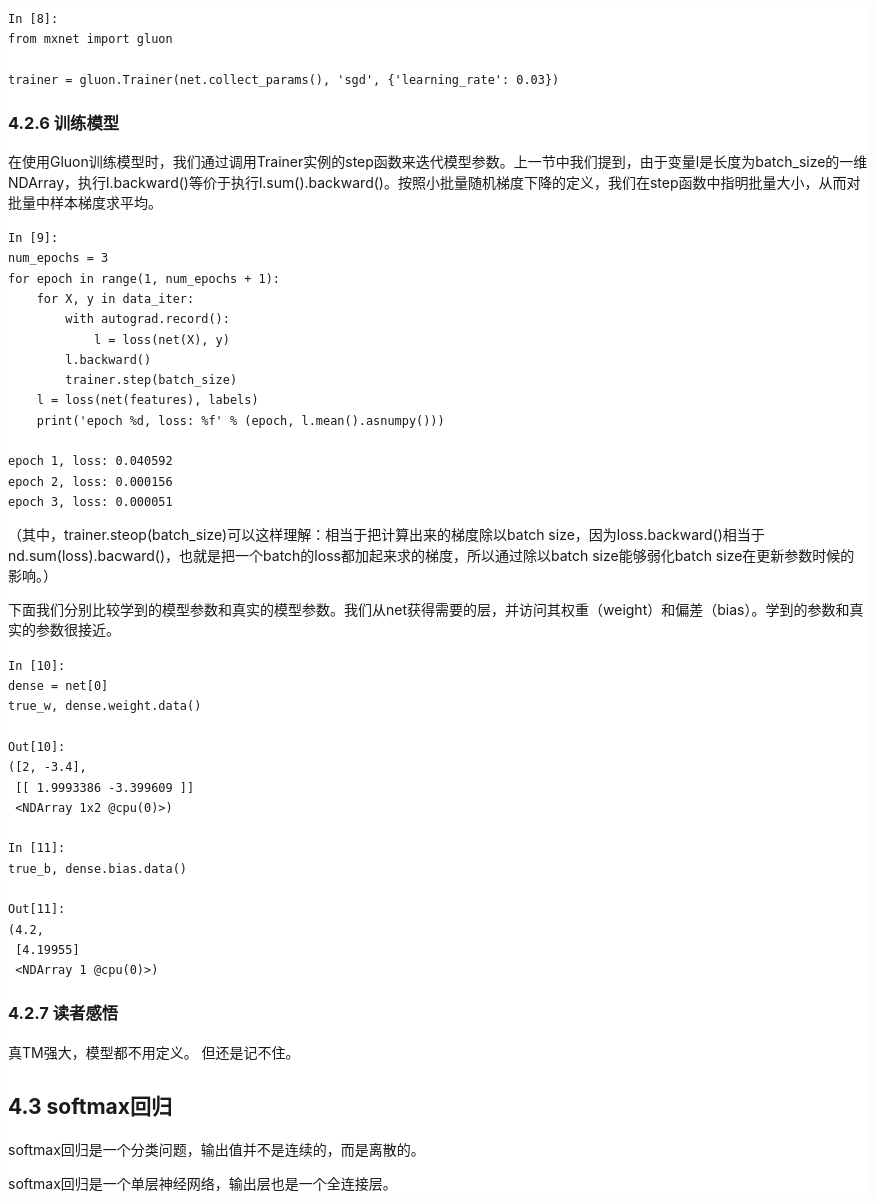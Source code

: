     In [8]:
    from mxnet import gluon

    trainer = gluon.Trainer(net.collect_params(), 'sgd', {'learning_rate': 0.03})

### 4.2.6 训练模型
在使用Gluon训练模型时，我们通过调用Trainer实例的step函数来迭代模型参数。上一节中我们提到，由于变量l是长度为batch_size的一维NDArray，执行l.backward()等价于执行l.sum().backward()。按照小批量随机梯度下降的定义，我们在step函数中指明批量大小，从而对批量中样本梯度求平均。

    In [9]:
    num_epochs = 3
    for epoch in range(1, num_epochs + 1):
        for X, y in data_iter:
            with autograd.record():
                l = loss(net(X), y)
            l.backward()
            trainer.step(batch_size)
        l = loss(net(features), labels)
        print('epoch %d, loss: %f' % (epoch, l.mean().asnumpy()))
    
    epoch 1, loss: 0.040592
    epoch 2, loss: 0.000156
    epoch 3, loss: 0.000051

（其中，trainer.steop(batch_size)可以这样理解：相当于把计算出来的梯度除以batch size，因为loss.backward()相当于nd.sum(loss).bacward()，也就是把一个batch的loss都加起来求的梯度，所以通过除以batch size能够弱化batch size在更新参数时候的影响。）

下面我们分别比较学到的模型参数和真实的模型参数。我们从net获得需要的层，并访问其权重（weight）和偏差（bias）。学到的参数和真实的参数很接近。

    In [10]:
    dense = net[0]
    true_w, dense.weight.data()

    Out[10]:
    ([2, -3.4],
     [[ 1.9993386 -3.399609 ]]
     <NDArray 1x2 @cpu(0)>)

    In [11]:
    true_b, dense.bias.data()

    Out[11]:
    (4.2,
     [4.19955]
     <NDArray 1 @cpu(0)>)

### 4.2.7 读者感悟
真TM强大，模型都不用定义。 但还是记不住。


## 4.3 softmax回归
softmax回归是一个分类问题，输出值并不是连续的，而是离散的。

softmax回归是一个单层神经网络，输出层也是一个全连接层。
